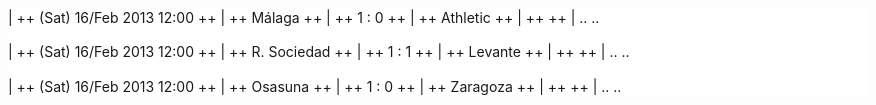 | ++
(Sat) 16/Feb 2013 12:00  ++
| ++
Málaga  ++
| ++
1 : 0  ++
| ++
Athletic   ++
| ++
   ++
|
.. 
..

| ++
(Sat) 16/Feb 2013 12:00  ++
| ++
R. Sociedad  ++
| ++
1 : 1  ++
| ++
Levante   ++
| ++
   ++
|
.. 
..

| ++
(Sat) 16/Feb 2013 12:00  ++
| ++
Osasuna  ++
| ++
1 : 0  ++
| ++
Zaragoza   ++
| ++
   ++
|
.. 
..
